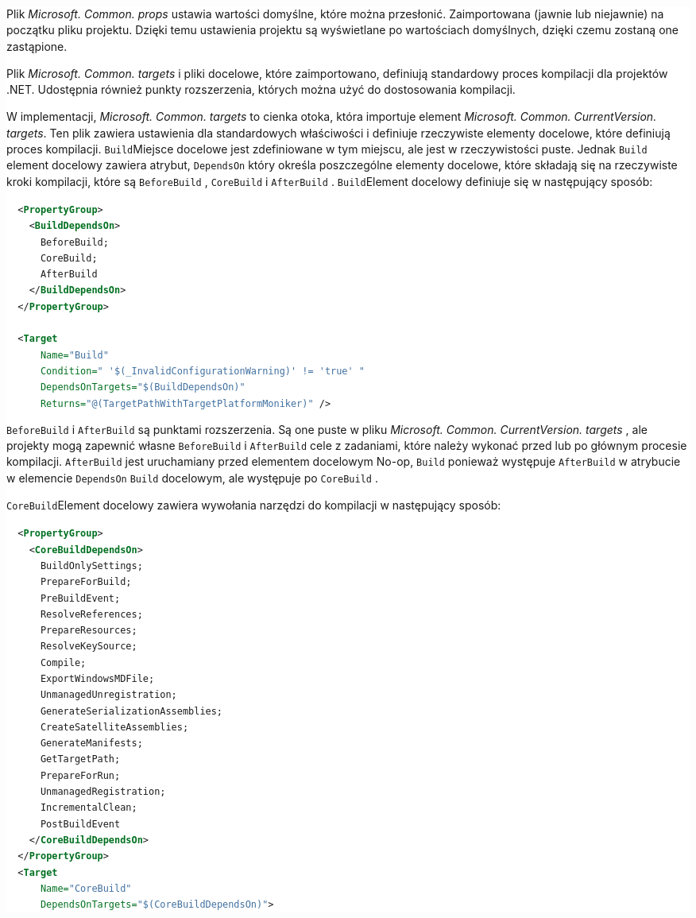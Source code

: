 Plik *Microsoft. Common. props* ustawia wartości domyślne, które można przesłonić. Zaimportowana (jawnie lub niejawnie) na początku pliku projektu. Dzięki temu ustawienia projektu są wyświetlane po wartościach domyślnych, dzięki czemu zostaną one zastąpione.

Plik *Microsoft. Common. targets* i pliki docelowe, które zaimportowano, definiują standardowy proces kompilacji dla projektów .NET. Udostępnia również punkty rozszerzenia, których można użyć do dostosowania kompilacji.

W implementacji, *Microsoft. Common. targets* to cienka otoka, która importuje element *Microsoft. Common. CurrentVersion. targets*. Ten plik zawiera ustawienia dla standardowych właściwości i definiuje rzeczywiste elementy docelowe, które definiują proces kompilacji. `Build`Miejsce docelowe jest zdefiniowane w tym miejscu, ale jest w rzeczywistości puste. Jednak `Build` element docelowy zawiera atrybut, `DependsOn` który określa poszczególne elementy docelowe, które składają się na rzeczywiste kroki kompilacji, które są `BeforeBuild` , `CoreBuild` i `AfterBuild` . `Build`Element docelowy definiuje się w następujący sposób:

```xml
  <PropertyGroup>
    <BuildDependsOn>
      BeforeBuild;
      CoreBuild;
      AfterBuild
    </BuildDependsOn>
  </PropertyGroup>

  <Target
      Name="Build"
      Condition=" '$(_InvalidConfigurationWarning)' != 'true' "
      DependsOnTargets="$(BuildDependsOn)"
      Returns="@(TargetPathWithTargetPlatformMoniker)" />
```

`BeforeBuild` i `AfterBuild` są punktami rozszerzenia. Są one puste w pliku *Microsoft. Common. CurrentVersion. targets* , ale projekty mogą zapewnić własne `BeforeBuild` i `AfterBuild` cele z zadaniami, które należy wykonać przed lub po głównym procesie kompilacji. `AfterBuild` jest uruchamiany przed elementem docelowym No-op, `Build` ponieważ występuje `AfterBuild` w atrybucie w elemencie `DependsOn` `Build` docelowym, ale występuje po `CoreBuild` .

`CoreBuild`Element docelowy zawiera wywołania narzędzi do kompilacji w następujący sposób:

```xml
  <PropertyGroup>
    <CoreBuildDependsOn>
      BuildOnlySettings;
      PrepareForBuild;
      PreBuildEvent;
      ResolveReferences;
      PrepareResources;
      ResolveKeySource;
      Compile;
      ExportWindowsMDFile;
      UnmanagedUnregistration;
      GenerateSerializationAssemblies;
      CreateSatelliteAssemblies;
      GenerateManifests;
      GetTargetPath;
      PrepareForRun;
      UnmanagedRegistration;
      IncrementalClean;
      PostBuildEvent
    </CoreBuildDependsOn>
  </PropertyGroup>
  <Target
      Name="CoreBuild"
      DependsOnTargets="$(CoreBuildDependsOn)">

```